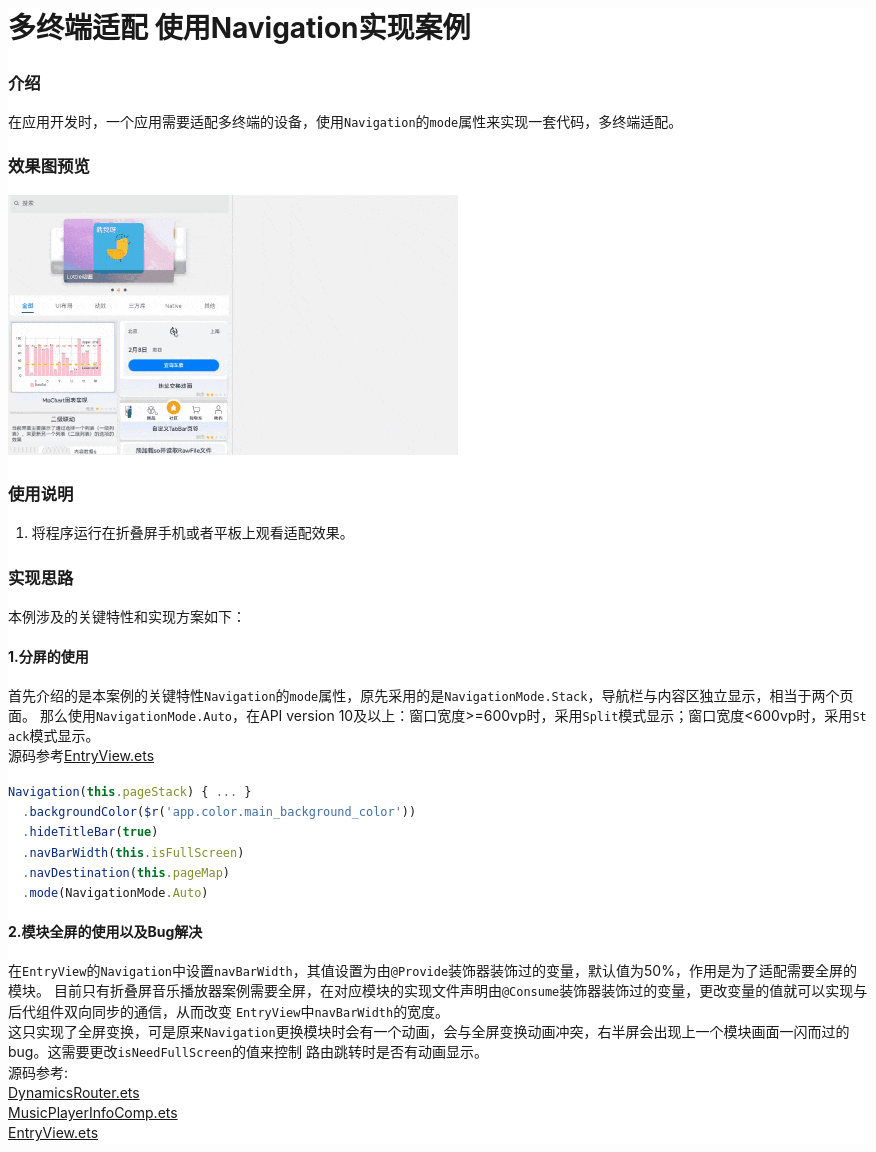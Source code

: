 # 多终端适配 使用Navigation实现案例

### 介绍

在应用开发时，一个应用需要适配多终端的设备，使用`Navigation`的`mode`属性来实现一套代码，多终端适配。

### 效果图预览

![](../product/entry/src/main/resources/base/media/multi_device_adaptation.gif)

### 使用说明

1. 将程序运行在折叠屏手机或者平板上观看适配效果。

### 实现思路

本例涉及的关键特性和实现方案如下：

#### 1.分屏的使用
首先介绍的是本案例的关键特性`Navigation`的`mode`属性，原先采用的是`NavigationMode.Stack`，导航栏与内容区独立显示，相当于两个页面。
那么使用`NavigationMode.Auto`，在API version 10及以上：窗口宽度>=600vp时，采用`Split`模式显示；窗口宽度<600vp时，采用`Stack`模式显示。
<br>源码参考[EntryView.ets](../product/entry/src/main/ets/pages/EntryView.ets)

```ts
Navigation(this.pageStack) { ... }
  .backgroundColor($r('app.color.main_background_color'))
  .hideTitleBar(true)
  .navBarWidth(this.isFullScreen)
  .navDestination(this.pageMap)
  .mode(NavigationMode.Auto)
```

#### 2.模块全屏的使用以及Bug解决
在`EntryView`的`Navigation`中设置`navBarWidth`，其值设置为由`@Provide`装饰器装饰过的变量，默认值为50%，作用是为了适配需要全屏的模块。
目前只有折叠屏音乐播放器案例需要全屏，在对应模块的实现文件声明由`@Consume`装饰器装饰过的变量，更改变量的值就可以实现与后代组件双向同步的通信，从而改变
`EntryView`中`navBarWidth`的宽度。<br>这只实现了全屏变换，可是原来`Navigation`更换模块时会有一个动画，会与全屏变换动画冲突，右半屏会出现上一个模块画面一闪而过的bug。这需要更改`isNeedFullScreen`的值来控制
路由跳转时是否有动画显示。<br>源码参考:<br>[DynamicsRouter.ets](../feature/routermodule/src/main/ets/router/DynamicsRouter.ets)<br>
[MusicPlayerInfoComp.ets](../feature/foldablescreencases/src/main/ets/components/MusicPlayerInfoComp.ets)<br>[EntryView.ets](../product/entry/src/main/ets/pages/EntryView.ets)
